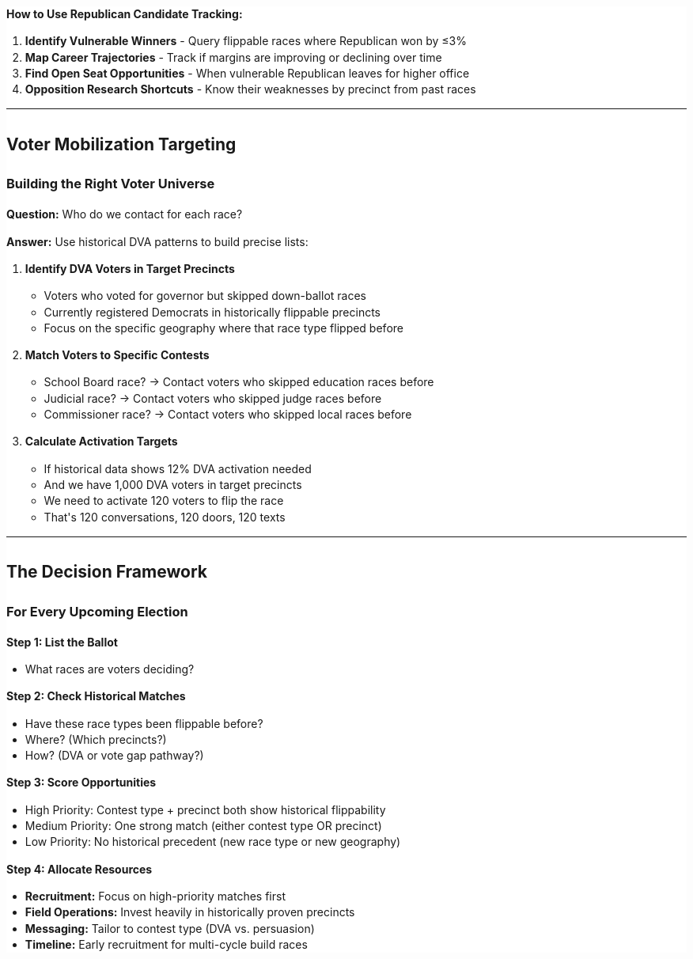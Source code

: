 **How to Use Republican Candidate Tracking:**

1. **Identify Vulnerable Winners** - Query flippable races where Republican won by ≤3%
2. **Map Career Trajectories** - Track if margins are improving or declining over time
3. **Find Open Seat Opportunities** - When vulnerable Republican leaves for higher office
4. **Opposition Research Shortcuts** - Know their weaknesses by precinct from past races

---

## Voter Mobilization Targeting

### Building the Right Voter Universe

**Question:** Who do we contact for each race?

**Answer:** Use historical DVA patterns to build precise lists:

1. **Identify DVA Voters in Target Precincts**
   - Voters who voted for governor but skipped down-ballot races
   - Currently registered Democrats in historically flippable precincts
   - Focus on the specific geography where that race type flipped before

2. **Match Voters to Specific Contests**
   - School Board race? → Contact voters who skipped education races before
   - Judicial race? → Contact voters who skipped judge races before
   - Commissioner race? → Contact voters who skipped local races before

3. **Calculate Activation Targets**
   - If historical data shows 12% DVA activation needed
   - And we have 1,000 DVA voters in target precincts
   - We need to activate 120 voters to flip the race
   - That's 120 conversations, 120 doors, 120 texts

---

## The Decision Framework

### For Every Upcoming Election

**Step 1: List the Ballot**
- What races are voters deciding?

**Step 2: Check Historical Matches**
- Have these race types been flippable before?
- Where? (Which precincts?)
- How? (DVA or vote gap pathway?)

**Step 3: Score Opportunities**
- High Priority: Contest type + precinct both show historical flippability
- Medium Priority: One strong match (either contest type OR precinct)
- Low Priority: No historical precedent (new race type or new geography)

**Step 4: Allocate Resources**
- **Recruitment:** Focus on high-priority matches first
- **Field Operations:** Invest heavily in historically proven precincts
- **Messaging:** Tailor to contest type (DVA vs. persuasion)
- **Timeline:** Early recruitment for multi-cycle build races
